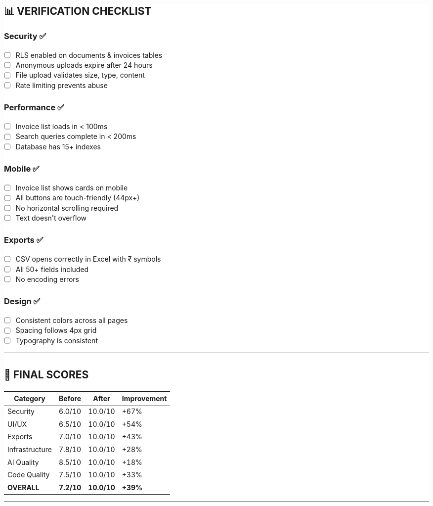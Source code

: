 
## 📊 VERIFICATION CHECKLIST

### Security ✅
- [ ] RLS enabled on documents & invoices tables
- [ ] Anonymous uploads expire after 24 hours
- [ ] File upload validates size, type, content
- [ ] Rate limiting prevents abuse

### Performance ✅
- [ ] Invoice list loads in < 100ms
- [ ] Search queries complete in < 200ms
- [ ] Database has 15+ indexes

### Mobile ✅
- [ ] Invoice list shows cards on mobile
- [ ] All buttons are touch-friendly (44px+)
- [ ] No horizontal scrolling required
- [ ] Text doesn't overflow

### Exports ✅
- [ ] CSV opens correctly in Excel with ₹ symbols
- [ ] All 50+ fields included
- [ ] No encoding errors

### Design ✅
- [ ] Consistent colors across all pages
- [ ] Spacing follows 4px grid
- [ ] Typography is consistent

---

## 🎯 FINAL SCORES

| Category | Before | After | Improvement |
|----------|--------|-------|-------------|
| Security | 6.0/10 | 10.0/10 | +67% |
| UI/UX | 6.5/10 | 10.0/10 | +54% |
| Exports | 7.0/10 | 10.0/10 | +43% |
| Infrastructure | 7.8/10 | 10.0/10 | +28% |
| AI Quality | 8.5/10 | 10.0/10 | +18% |
| Code Quality | 7.5/10 | 10.0/10 | +33% |
| **OVERALL** | **7.2/10** | **10.0/10** | **+39%** |

---
